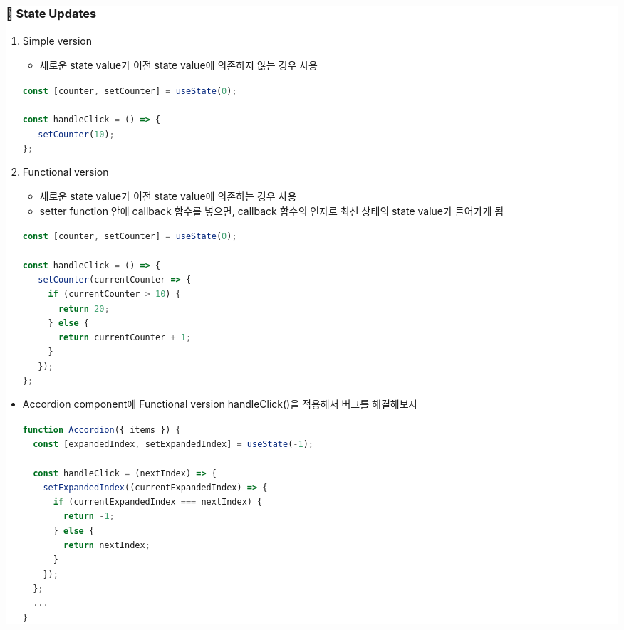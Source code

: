 ### 🔹 State Updates

1. Simple version
   - 새로운 state value가 이전 state value에 의존하지 않는 경우 사용
  
   ```js
   const [counter, setCounter] = useState(0);

   const handleClick = () => {
      setCounter(10);
   };
   ```

2. Functional version
   - 새로운 state value가 이전 state value에 의존하는 경우 사용
   - setter function 안에 callback 함수를 넣으면, callback 함수의 인자로 최신 상태의 state value가 들어가게 됨

   ```js
   const [counter, setCounter] = useState(0);

   const handleClick = () => {
      setCounter(currentCounter => {
        if (currentCounter > 10) {
          return 20;
        } else {
          return currentCounter + 1;
        }
      });
   };
   ```

- Accordion component에 Functional version handleClick()을 적용해서 버그를 해결해보자

  ```js
  function Accordion({ items }) {
    const [expandedIndex, setExpandedIndex] = useState(-1);

    const handleClick = (nextIndex) => {
      setExpandedIndex((currentExpandedIndex) => {
        if (currentExpandedIndex === nextIndex) {
          return -1;
        } else {
          return nextIndex;
        }
      });
    };
    ...
  } 
  ```